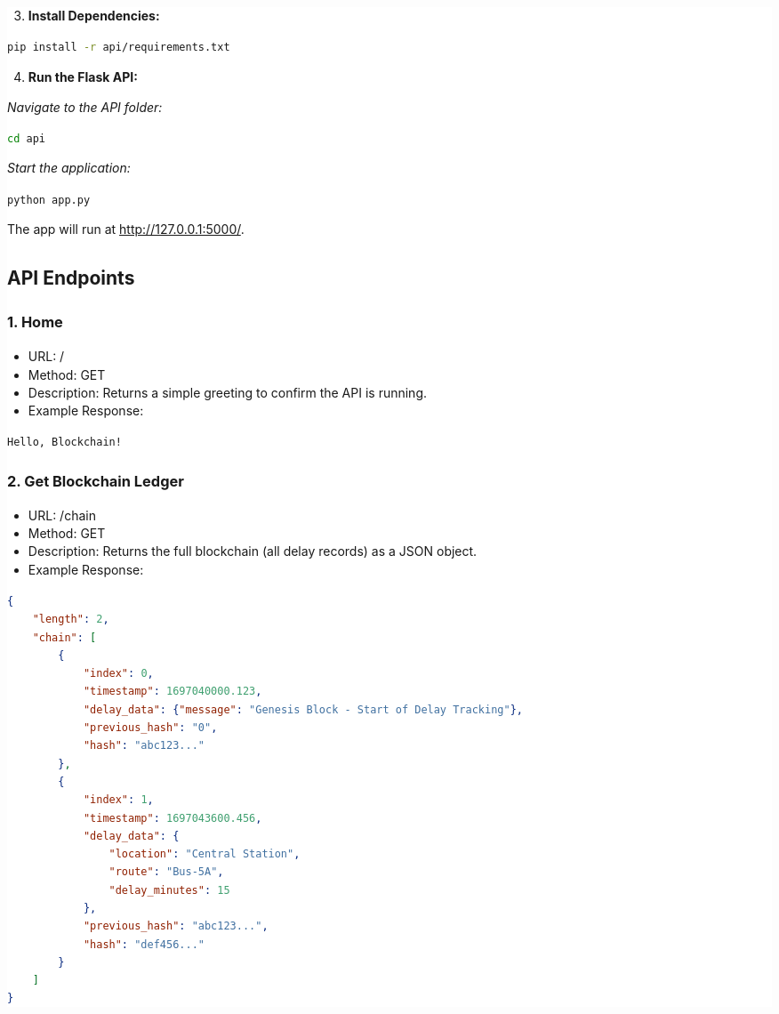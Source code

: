 3. **Install Dependencies:**
```bash
pip install -r api/requirements.txt
```

4. **Run the Flask API:**

*Navigate to the API folder:*
```bash
cd api
```

*Start the application:*
```bash
python app.py
```

The app will run at http://127.0.0.1:5000/.

## API Endpoints

### 1. Home
- URL: /
- Method: GET
- Description: Returns a simple greeting to confirm the API is running.
- Example Response: 
```bash
Hello, Blockchain!
```

### 2. Get Blockchain Ledger
- URL: /chain
- Method: GET
- Description: Returns the full blockchain (all delay records) as a JSON object.
- Example Response:
```json
{
    "length": 2,
    "chain": [
        {
            "index": 0,
            "timestamp": 1697040000.123,
            "delay_data": {"message": "Genesis Block - Start of Delay Tracking"},
            "previous_hash": "0",
            "hash": "abc123..."
        },
        {
            "index": 1,
            "timestamp": 1697043600.456,
            "delay_data": {
                "location": "Central Station",
                "route": "Bus-5A",
                "delay_minutes": 15
            },
            "previous_hash": "abc123...",
            "hash": "def456..."
        }
    ]
}
```
